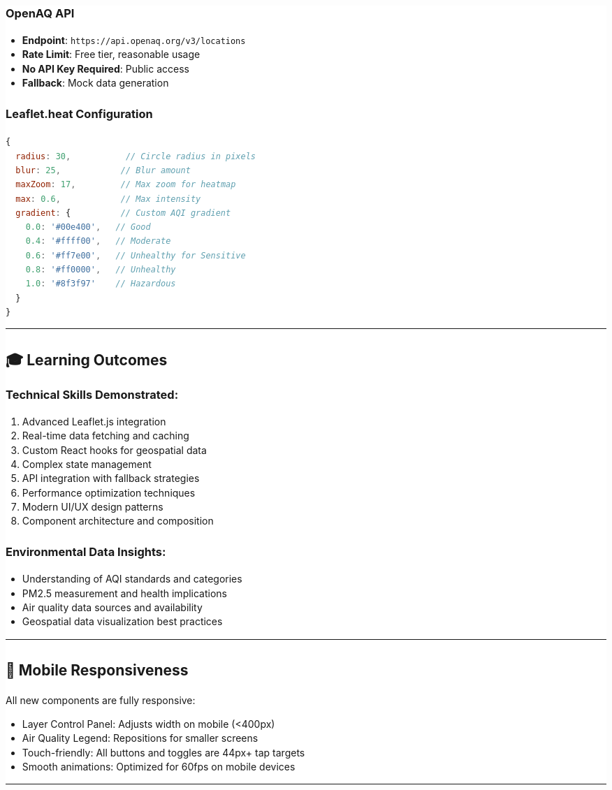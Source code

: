 ### OpenAQ API
- **Endpoint**: `https://api.openaq.org/v3/locations`
- **Rate Limit**: Free tier, reasonable usage
- **No API Key Required**: Public access
- **Fallback**: Mock data generation

### Leaflet.heat Configuration
```javascript
{
  radius: 30,           // Circle radius in pixels
  blur: 25,            // Blur amount
  maxZoom: 17,         // Max zoom for heatmap
  max: 0.6,            // Max intensity
  gradient: {          // Custom AQI gradient
    0.0: '#00e400',   // Good
    0.4: '#ffff00',   // Moderate
    0.6: '#ff7e00',   // Unhealthy for Sensitive
    0.8: '#ff0000',   // Unhealthy
    1.0: '#8f3f97'    // Hazardous
  }
}
```

---

## 🎓 Learning Outcomes

### Technical Skills Demonstrated:
1. Advanced Leaflet.js integration
2. Real-time data fetching and caching
3. Custom React hooks for geospatial data
4. Complex state management
5. API integration with fallback strategies
6. Performance optimization techniques
7. Modern UI/UX design patterns
8. Component architecture and composition

### Environmental Data Insights:
- Understanding of AQI standards and categories
- PM2.5 measurement and health implications
- Air quality data sources and availability
- Geospatial data visualization best practices

---

## 📱 Mobile Responsiveness

All new components are fully responsive:
- Layer Control Panel: Adjusts width on mobile (<400px)
- Air Quality Legend: Repositions for smaller screens
- Touch-friendly: All buttons and toggles are 44px+ tap targets
- Smooth animations: Optimized for 60fps on mobile devices

---